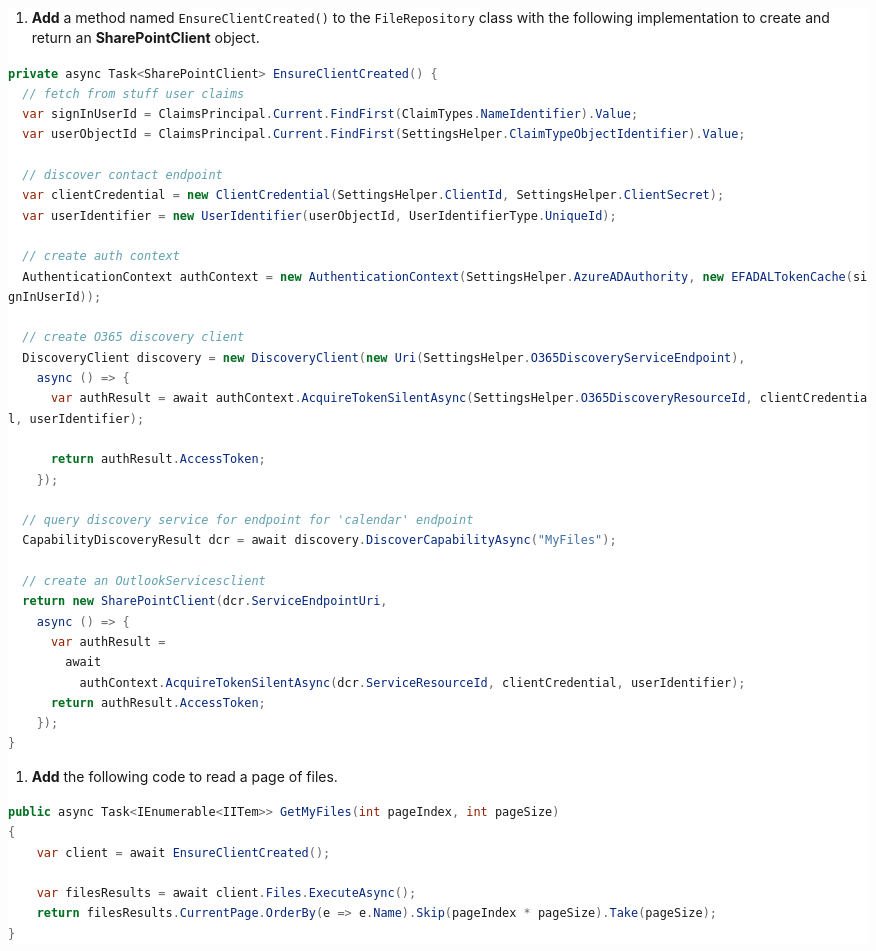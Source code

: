 1. **Add** a method named `EnsureClientCreated()` to the `FileRepository` class with the following implementation to create and return an **SharePointClient** object.
    
  ````c#
  private async Task<SharePointClient> EnsureClientCreated() {
    // fetch from stuff user claims
    var signInUserId = ClaimsPrincipal.Current.FindFirst(ClaimTypes.NameIdentifier).Value;
    var userObjectId = ClaimsPrincipal.Current.FindFirst(SettingsHelper.ClaimTypeObjectIdentifier).Value;

    // discover contact endpoint
    var clientCredential = new ClientCredential(SettingsHelper.ClientId, SettingsHelper.ClientSecret);
    var userIdentifier = new UserIdentifier(userObjectId, UserIdentifierType.UniqueId);

    // create auth context
    AuthenticationContext authContext = new AuthenticationContext(SettingsHelper.AzureADAuthority, new EFADALTokenCache(signInUserId));

    // create O365 discovery client 
    DiscoveryClient discovery = new DiscoveryClient(new Uri(SettingsHelper.O365DiscoveryServiceEndpoint),
      async () => {
        var authResult = await authContext.AcquireTokenSilentAsync(SettingsHelper.O365DiscoveryResourceId, clientCredential, userIdentifier);

        return authResult.AccessToken;
      });

    // query discovery service for endpoint for 'calendar' endpoint
    CapabilityDiscoveryResult dcr = await discovery.DiscoverCapabilityAsync("MyFiles");

    // create an OutlookServicesclient
    return new SharePointClient(dcr.ServiceEndpointUri,
      async () => {
        var authResult =
          await
            authContext.AcquireTokenSilentAsync(dcr.ServiceResourceId, clientCredential, userIdentifier);
        return authResult.AccessToken;
      });
  }  
  ````

1. **Add** the following code to read a page of files.

  ````c#
  public async Task<IEnumerable<IITem>> GetMyFiles(int pageIndex, int pageSize)
  {
      var client = await EnsureClientCreated();

      var filesResults = await client.Files.ExecuteAsync();
      return filesResults.CurrentPage.OrderBy(e => e.Name).Skip(pageIndex * pageSize).Take(pageSize);
  }
  ````
